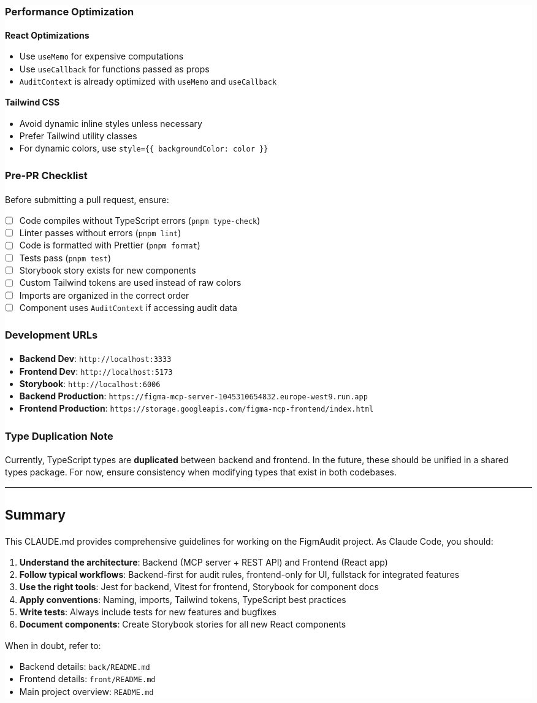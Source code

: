 ### Performance Optimization

**React Optimizations**
- Use `useMemo` for expensive computations
- Use `useCallback` for functions passed as props
- `AuditContext` is already optimized with `useMemo` and `useCallback`

**Tailwind CSS**
- Avoid dynamic inline styles unless necessary
- Prefer Tailwind utility classes
- For dynamic colors, use `style={{ backgroundColor: color }}`

### Pre-PR Checklist

Before submitting a pull request, ensure:

- [ ] Code compiles without TypeScript errors (`pnpm type-check`)
- [ ] Linter passes without errors (`pnpm lint`)
- [ ] Code is formatted with Prettier (`pnpm format`)
- [ ] Tests pass (`pnpm test`)
- [ ] Storybook story exists for new components
- [ ] Custom Tailwind tokens are used instead of raw colors
- [ ] Imports are organized in the correct order
- [ ] Component uses `AuditContext` if accessing audit data

### Development URLs

- **Backend Dev**: `http://localhost:3333`
- **Frontend Dev**: `http://localhost:5173`
- **Storybook**: `http://localhost:6006`
- **Backend Production**: `https://figma-mcp-server-1045310654832.europe-west9.run.app`
- **Frontend Production**: `https://storage.googleapis.com/figma-mcp-frontend/index.html`

### Type Duplication Note

Currently, TypeScript types are **duplicated** between backend and frontend. In the future, these should be unified in a shared types package. For now, ensure consistency when modifying types that exist in both codebases.

---

## Summary

This CLAUDE.md provides comprehensive guidelines for working on the FigmAudit project. As Claude Code, you should:

1. **Understand the architecture**: Backend (MCP server + REST API) and Frontend (React app)
2. **Follow typical workflows**: Backend-first for audit rules, frontend-only for UI, fullstack for integrated features
3. **Use the right tools**: Jest for backend, Vitest for frontend, Storybook for component docs
4. **Apply conventions**: Naming, imports, Tailwind tokens, TypeScript best practices
5. **Write tests**: Always include tests for new features and bugfixes
6. **Document components**: Create Storybook stories for all new React components

When in doubt, refer to:
- Backend details: `back/README.md`
- Frontend details: `front/README.md`
- Main project overview: `README.md`
